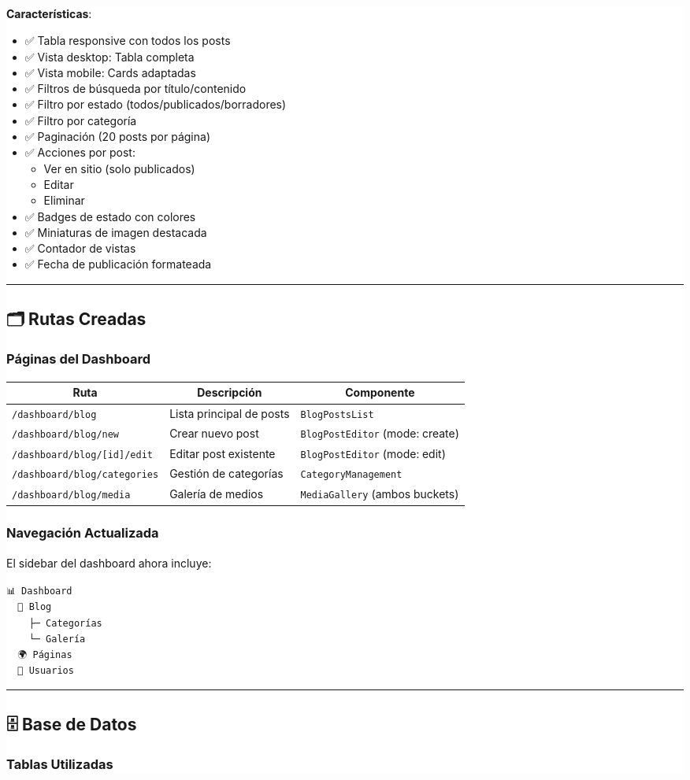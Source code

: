 **Características**:
- ✅ Tabla responsive con todos los posts
- ✅ Vista desktop: Tabla completa
- ✅ Vista mobile: Cards adaptadas
- ✅ Filtros de búsqueda por título/contenido
- ✅ Filtro por estado (todos/publicados/borradores)
- ✅ Filtro por categoría
- ✅ Paginación (20 posts por página)
- ✅ Acciones por post:
  - Ver en sitio (solo publicados)
  - Editar
  - Eliminar
- ✅ Badges de estado con colores
- ✅ Miniaturas de imagen destacada
- ✅ Contador de vistas
- ✅ Fecha de publicación formateada

---

## 🗂️ Rutas Creadas

### Páginas del Dashboard

| Ruta | Descripción | Componente |
|------|-------------|------------|
| `/dashboard/blog` | Lista principal de posts | `BlogPostsList` |
| `/dashboard/blog/new` | Crear nuevo post | `BlogPostEditor` (mode: create) |
| `/dashboard/blog/[id]/edit` | Editar post existente | `BlogPostEditor` (mode: edit) |
| `/dashboard/blog/categories` | Gestión de categorías | `CategoryManagement` |
| `/dashboard/blog/media` | Galería de medios | `MediaGallery` (ambos buckets) |

### Navegación Actualizada

El sidebar del dashboard ahora incluye:
```
📊 Dashboard
  📝 Blog
    ├─ Categorías
    └─ Galería
  🌍 Páginas
  👥 Usuarios
```

---

## 🗄️ Base de Datos

### Tablas Utilizadas

